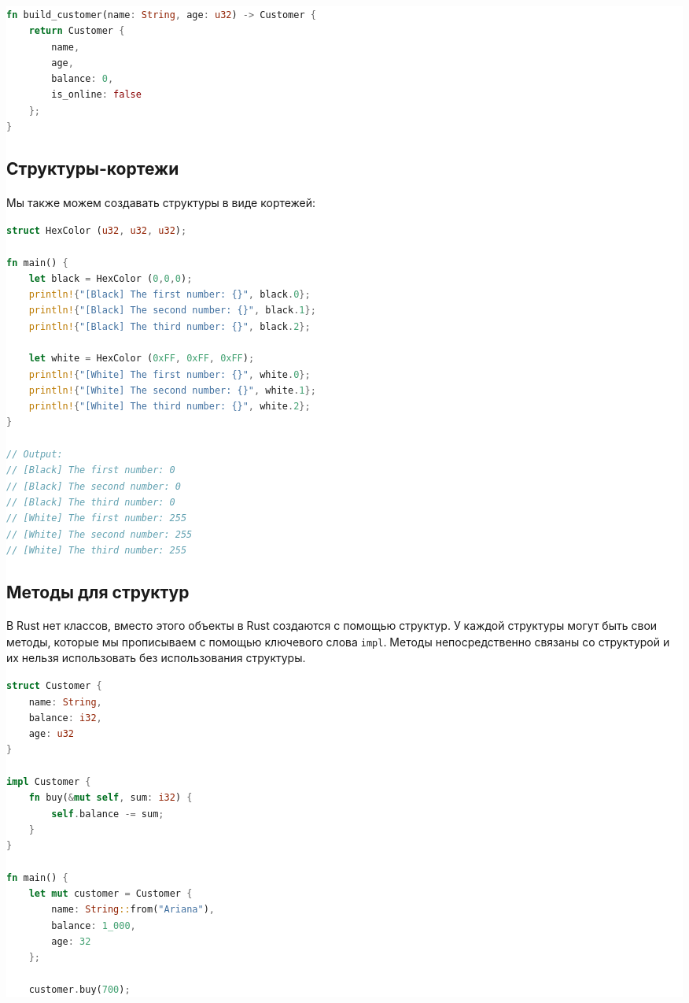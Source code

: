 ```rust
fn build_customer(name: String, age: u32) -> Customer {
    return Customer {
        name,
        age,
        balance: 0,
        is_online: false
    };
}
```

## Структуры-кортежи
Мы также можем создавать структуры в виде кортежей:

```rust
struct HexColor (u32, u32, u32);

fn main() {
    let black = HexColor (0,0,0);
    println!{"[Black] The first number: {}", black.0};
    println!{"[Black] The second number: {}", black.1};
    println!{"[Black] The third number: {}", black.2};
    
    let white = HexColor (0xFF, 0xFF, 0xFF);
    println!{"[White] The first number: {}", white.0};
    println!{"[White] The second number: {}", white.1};
    println!{"[White] The third number: {}", white.2};
}

// Output:
// [Black] The first number: 0
// [Black] The second number: 0
// [Black] The third number: 0
// [White] The first number: 255
// [White] The second number: 255
// [White] The third number: 255
```

## Методы для структур
В Rust нет классов, вместо этого объекты в Rust создаются с помощью структур. У каждой структуры могут быть свои методы, которые мы прописываем с помощью ключевого слова `impl`. Методы непосредственно связаны со структурой и их нельзя использовать без использования структуры.

```rust
struct Customer {
    name: String,
    balance: i32,
    age: u32
}

impl Customer {
    fn buy(&mut self, sum: i32) {
        self.balance -= sum;
    }
}

fn main() {
    let mut customer = Customer {
        name: String::from("Ariana"),
        balance: 1_000,
        age: 32
    };

    customer.buy(700);
```